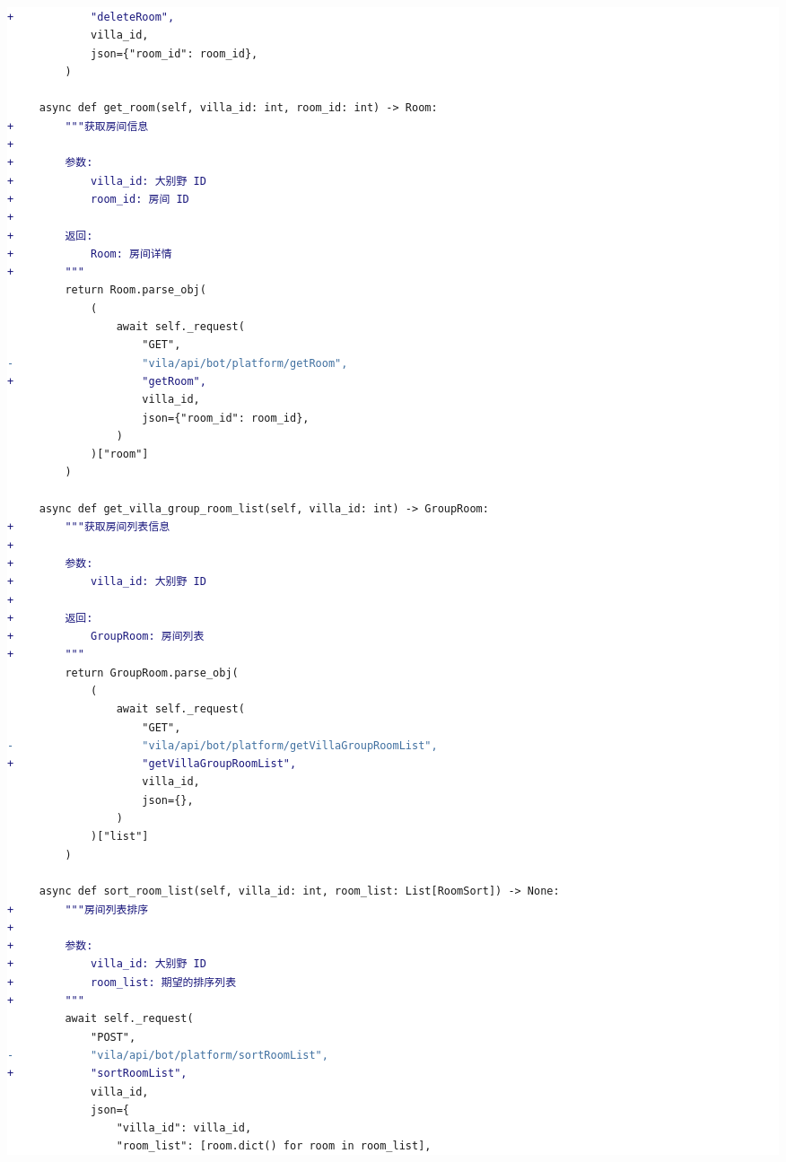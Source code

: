 ```diff
+            "deleteRoom",
             villa_id,
             json={"room_id": room_id},
         )
 
     async def get_room(self, villa_id: int, room_id: int) -> Room:
+        """获取房间信息
+
+        参数:
+            villa_id: 大别野 ID
+            room_id: 房间 ID
+
+        返回:
+            Room: 房间详情
+        """
         return Room.parse_obj(
             (
                 await self._request(
                     "GET",
-                    "vila/api/bot/platform/getRoom",
+                    "getRoom",
                     villa_id,
                     json={"room_id": room_id},
                 )
             )["room"]
         )
 
     async def get_villa_group_room_list(self, villa_id: int) -> GroupRoom:
+        """获取房间列表信息
+
+        参数:
+            villa_id: 大别野 ID
+
+        返回:
+            GroupRoom: 房间列表
+        """
         return GroupRoom.parse_obj(
             (
                 await self._request(
                     "GET",
-                    "vila/api/bot/platform/getVillaGroupRoomList",
+                    "getVillaGroupRoomList",
                     villa_id,
                     json={},
                 )
             )["list"]
         )
 
     async def sort_room_list(self, villa_id: int, room_list: List[RoomSort]) -> None:
+        """房间列表排序
+
+        参数:
+            villa_id: 大别野 ID
+            room_list: 期望的排序列表
+        """
         await self._request(
             "POST",
-            "vila/api/bot/platform/sortRoomList",
+            "sortRoomList",
             villa_id,
             json={
                 "villa_id": villa_id,
                 "room_list": [room.dict() for room in room_list],
```